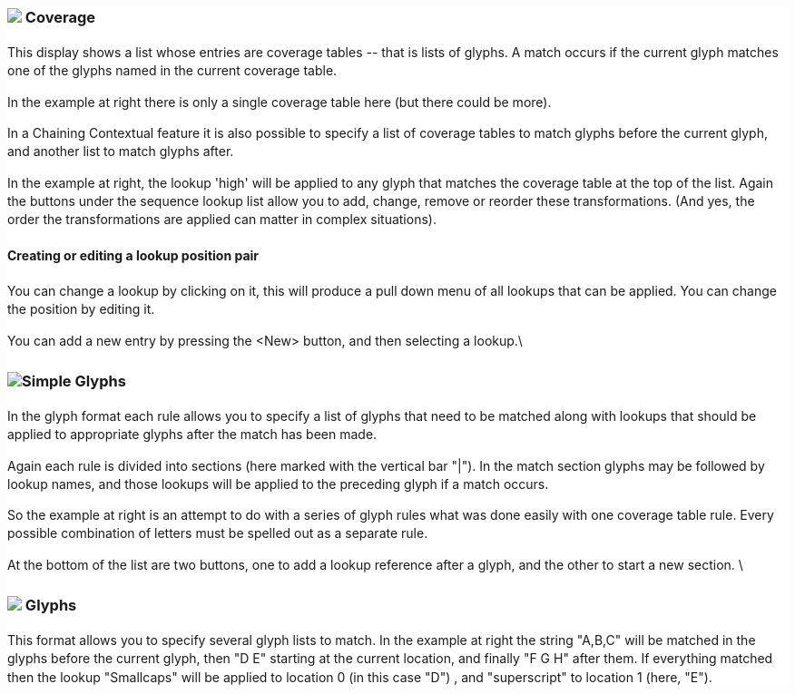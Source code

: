 ### ![](img/contextchain-coverage.png) Coverage

This display shows a list whose entries are coverage tables -- that is
lists of glyphs. A match occurs if the current glyph matches one of the
glyphs named in the current coverage table.

In the example at right there is only a single coverage table here (but
there could be more).

In a Chaining Contextual feature it is also possible to specify a list
of coverage tables to match glyphs before the current glyph, and another
list to match glyphs after.

In the example at right, the lookup 'high' will be applied to any glyph
that matches the coverage table at the top of the list. Again the
buttons under the sequence lookup list allow you to add, change, remove
or reorder these transformations. (And yes, the order the
transformations are applied can matter in complex situations).

#### Creating or editing a lookup position pair

You can change a lookup by clicking on it, this will produce a pull down
menu of all lookups that can be applied. You can change the position by
editing it.

You can add a new entry by pressing the \<New\> button, and then
selecting a lookup.\

### ![](img/contextchain-simpleglyph.png)Simple Glyphs

In the glyph format each rule allows you to specify a list of glyphs
that need to be matched along with lookups that should be applied to
appropriate glyphs after the match has been made.

Again each rule is divided into sections (here marked with the vertical
bar "|"). In the match section glyphs may be followed by lookup names,
and those lookups will be applied to the preceding glyph if a match
occurs.

So the example at right is an attempt to do with a series of glyph rules
what was done easily with one coverage table rule. Every possible
combination of letters must be spelled out as a separate rule.

At the bottom of the list are two buttons, one to add a lookup reference
after a glyph, and the other to start a new section. \

### ![](img/contextchain-glyphlists.png) Glyphs

This format allows you to specify several glyph lists to match. In the
example at right the string "A,B,C" will be matched in the glyphs before
the current glyph, then "D E" starting at the current location, and
finally "F G H" after them. If everything matched then the lookup
"Smallcaps" will be applied to location 0 (in this case "D") , and
"superscript" to location 1 (here, "E").
